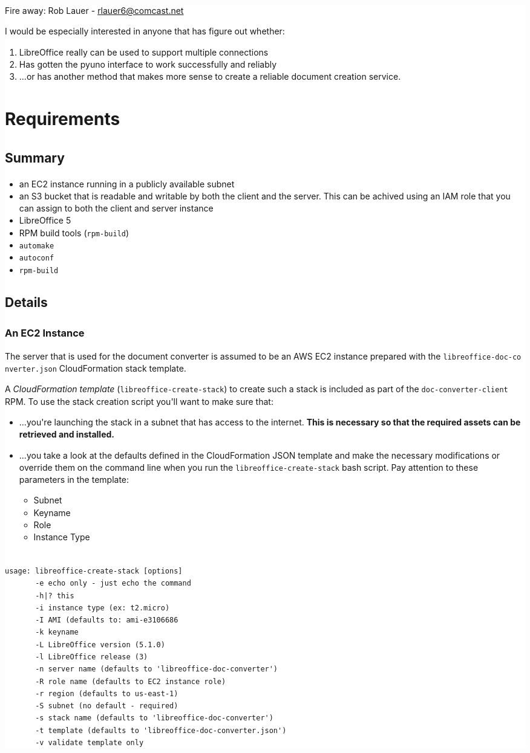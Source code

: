 Fire away: Rob Lauer - <rlauer6@comcast.net>

I would be especially interested in anyone that has figure out whether:

1. LibreOffice really can be used to support multiple connections
2. Has gotten the pyuno interface to work successfully and reliably
3. ...or has another method that makes more sense to create a reliable document creation service.

# Requirements

## Summary

- an EC2 instance running in a publicly available subnet
- an S3 bucket that is readable and writable by both the client and
  the server.  This can be achived using an IAM role that you can
  assign to both the client and server instance
- LibreOffice 5
- RPM build tools (`rpm-build`)
- `automake`
- `autoconf`
- `rpm-build`

## Details

### An EC2 Instance 

The server that is used for the document converter is assumed to be an
AWS EC2 instance prepared with the `libreoffice-doc-converter.json`
CloudFormation stack template.

A *CloudFormation template* (`libreoffice-create-stack`) to create
such a stack is included as part of the `doc-converter-client` RPM.
To use the stack creation script you'll want to make sure that:

* ...you're launching the stack in a subnet that has access to the
internet.  **This is necessary so that the required assets can be
retrieved and installed.**

* ...you take a look at the defaults defined in the CloudFormation
JSON template and make the necessary modifications or override them on
the command line when you run the `libreoffice-create-stack` bash
script.  Pay attention to these parameters in the template:

  * Subnet
  * Keyname
  * Role
  * Instance Type

```

usage: libreoffice-create-stack [options]
       -e echo only - just echo the command
       -h|? this
       -i instance type (ex: t2.micro)
       -I AMI (defaults to: ami-e3106686
       -k keyname
       -L LibreOffice version (5.1.0)
       -l LibreOffice release (3)
       -n server name (defaults to 'libreoffice-doc-converter')
       -R role name (defaults to EC2 instance role)
       -r region (defaults to us-east-1)
       -S subnet (no default - required)
       -s stack name (defaults to 'libreoffice-doc-converter')
       -t template (defaults to 'libreoffice-doc-converter.json')
       -v validate template only
```